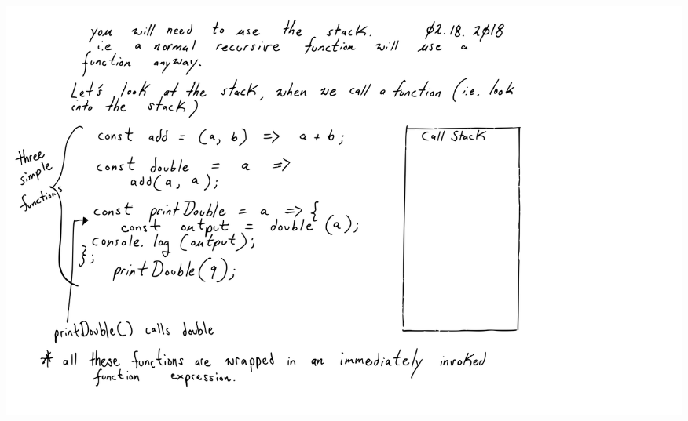   <img src="https://github.com/stan-alam/NodeJS/blob/develop/coreNode/10/13-14/svg_files/Notebook-71.svg" width="80%" height="80%">
</a>

<a>